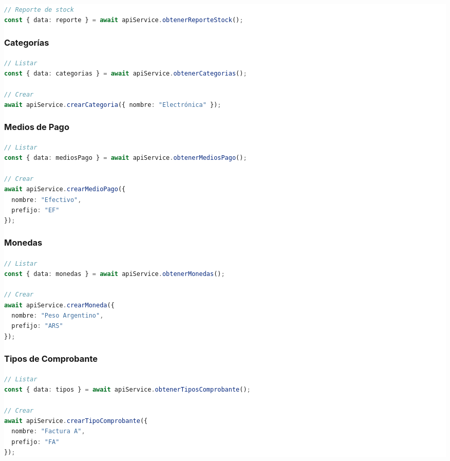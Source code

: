 ```typescript
// Reporte de stock
const { data: reporte } = await apiService.obtenerReporteStock();
```

### Categorías

```typescript
// Listar
const { data: categorias } = await apiService.obtenerCategorias();

// Crear
await apiService.crearCategoria({ nombre: "Electrónica" });
```

### Medios de Pago

```typescript
// Listar
const { data: mediosPago } = await apiService.obtenerMediosPago();

// Crear
await apiService.crearMedioPago({
  nombre: "Efectivo",
  prefijo: "EF"
});
```

### Monedas

```typescript
// Listar
const { data: monedas } = await apiService.obtenerMonedas();

// Crear
await apiService.crearMoneda({
  nombre: "Peso Argentino",
  prefijo: "ARS"
});
```

### Tipos de Comprobante

```typescript
// Listar
const { data: tipos } = await apiService.obtenerTiposComprobante();

// Crear
await apiService.crearTipoComprobante({
  nombre: "Factura A",
  prefijo: "FA"
});
```

